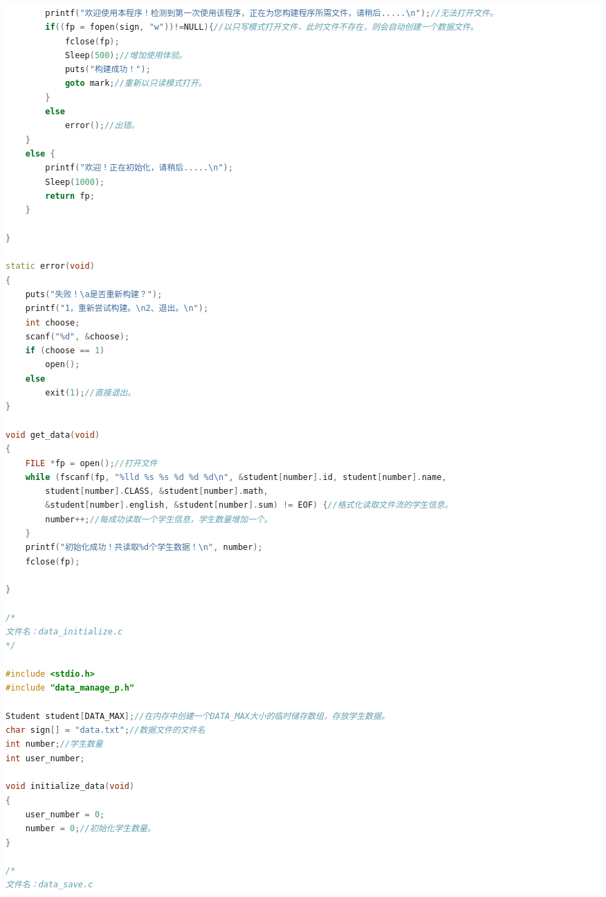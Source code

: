 ```c++
		printf("欢迎使用本程序！检测到第一次使用该程序，正在为您构建程序所需文件，请稍后.....\n");//无法打开文件。
		if((fp = fopen(sign, "w"))!=NULL){//以只写模式打开文件，此时文件不存在，则会自动创建一个数据文件。
			fclose(fp);
			Sleep(500);//增加使用体验。
			puts("构建成功！");
			goto mark;//重新以只读模式打开。
		}
		else
			error();//出错。
	}
	else {
		printf("欢迎！正在初始化，请稍后.....\n");
		Sleep(1000);
		return fp;
	}

}

static error(void)
{
	puts("失败！\a是否重新构建？");
	printf("1，重新尝试构建。\n2、退出。\n");
	int choose;
	scanf("%d", &choose);
	if (choose == 1)
		open();
	else
		exit(1);//直接退出。
}

void get_data(void)
{
	FILE *fp = open();//打开文件
	while (fscanf(fp, "%lld %s %s %d %d %d\n", &student[number].id, student[number].name,
		student[number].CLASS, &student[number].math,
		&student[number].english, &student[number].sum) != EOF) {//格式化读取文件流的学生信息。
		number++;//每成功读取一个学生信息，学生数量增加一个。
	}
	printf("初始化成功！共读取%d个学生数据！\n", number);
	fclose(fp);

}

/*
文件名：data_initialize.c
*/

#include <stdio.h>
#include "data_manage_p.h"

Student student[DATA_MAX];//在内存中创建一个DATA_MAX大小的临时储存数组，存放学生数据。
char sign[] = "data.txt";//数据文件的文件名
int number;//学生数量
int user_number;

void initialize_data(void)
{
	user_number = 0;
	number = 0;//初始化学生数量。	
}

/*
文件名：data_save.c
```